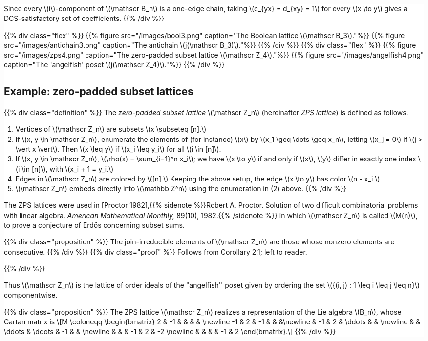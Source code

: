 Since every \\(i\\)-component of \\(\mathscr B\_n\\) is a one-edge chain, taking
\\(c\_{yx} = d\_{xy} = 1\\) for every \\(x \to y\\) gives a DCS-satisfactory set
of coefficients. 
{{% /div %}}

{{% div class="flex" %}}
{{% figure src="/images/bool3.png" caption="The Boolean lattice \\(\mathscr B\_3\\)."%}}
{{% figure src="/images/antichain3.png" caption="The antichain \\(j(\mathscr B\_3)\\)."%}}
{{% /div %}}
{{% div class="flex" %}}
{{% figure src="/images/zps4.png" caption="The zero-padded subset lattice \\(\mathscr Z\_4\\)."%}}
{{% figure src="/images/angelfish4.png" caption="The 'angelfish' poset \\(j(\mathscr Z\_4)\\)."%}}
{{% /div %}}

## Example: zero-padded subset lattices

{{% div class="definition" %}}
 The *zero-padded subset lattice* \\(\mathscr Z\_n\\)
(hereinafter *ZPS lattice*) is defined as follows.

1.  Vertices of \\(\mathscr Z\_n\\) are subsets \\(x \subseteq [n].\\)
2.  If \\(x, y \in \mathscr Z\_n\\), enumerate the elements of (for instance)
    \\(x\\) by \\(x\_1 \geq \dots \geq x\_n\\), letting \\(x\_j = 0\\) if
    \\(j > \vert x \vert\\). Then \\(x \leq y\\) if \\(x\_i \leq y\_i\\) for all
    \\(i \in [n]\\).
3.  If \\(x, y \in \mathscr Z\_n\\), \\(\rho(x) = \sum\_{i=1}^n x\_i\\); we have
    \\(x \to y\\) if and only if \\(x\\), \\(y\\) differ in exactly one index
    \\(i \in [n]\\), with \\(x\_i + 1 = y\_i.\\)
4.  Edges in \\(\mathscr Z\_n\\) are colored by \\([n].\\) Keeping the above
    setup, the edge \\(x \to y\\) has color \\(n - x\_i.\\)
5.  \\(\mathscr Z\_n\\) embeds directly into \\(\mathbb Z^n\\) using the
    enumeration in (2) above. 
{{% /div %}}

The ZPS lattices were used in [Proctor 1982],{{% sidenote %}}Robert A. Proctor. Solution of two diﬀicult combinatorial problems with
linear algebra. *American Mathematical Monthly,* 89(10), 1982.{{% /sidenote %}} in which \\(\mathscr Z\_n\\) is
called \\(M(n)\\), to prove a conjecture of Erdős concerning subset sums.

{{% div class="proposition" %}}
 The join-irreducible elements of \\(\mathscr Z\_n\\)
are those whose nonzero elements are consecutive. 
{{% /div %}}
{{% div class="proof" %}}
 Follows from Corollary 2.1; left to reader.

{{% /div %}}

Thus \\(\mathscr Z\_n\\) is the lattice of order ideals of the
\"angelfish\'\' poset given by ordering the set
\\(\{(i, j) : 1 \leq i \leq j \leq n\}\\) componentwise.

{{% div class="proposition" %}}
 The ZPS lattice \\(\mathscr Z\_n\\) realizes a
representation of the Lie algebra \\(B\_n\\), whose Cartan matrix is
\\[M \coloneqq \begin{bmatrix}
2 & -1 & & & & \newline
-1 & 2 & -1 & & &\newline
& -1 & 2 & \ddots & & \newline
& & \ddots & \ddots & -1 & & \newline
& & & -1 & 2 & -2 \newline
& & & & -1 & 2
\end{bmatrix}.\\]
{{% /div %}}
